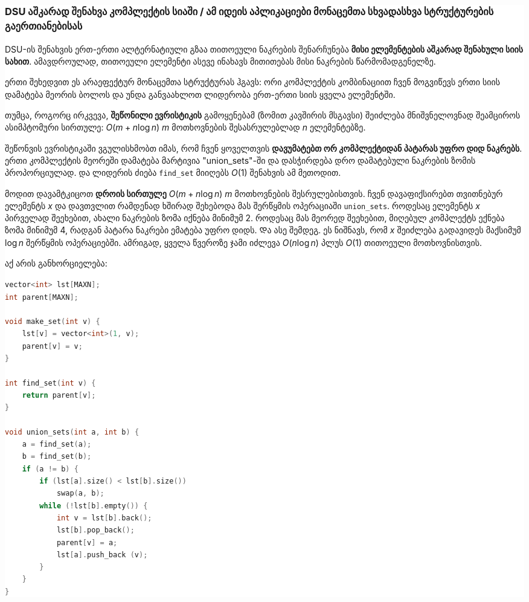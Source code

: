 ### DSU აშკარად შენახვა კომპლექტის სიაში / ამ იდეის აპლიკაციები მონაცემთა სხვადასხვა სტრუქტურების გაერთიანებისას

DSU-ის შენახვის ერთ-ერთი ალტერნატიული გზაა თითოეული ნაკრების შენარჩუნება **მისი ელემენტების აშკარად შენახული სიის სახით**.
ამავდროულად, თითოეული ელემენტი ასევე ინახავს მითითებას მისი ნაკრების წარმომადგენელზე.

ერთი შეხედვით ეს არაეფექტურ მონაცემთა სტრუქტურას ჰგავს:
ორი კომპლექტის კომბინაციით ჩვენ მოგვიწევს ერთი სიის დამატება მეორის ბოლოს და უნდა განვაახლოთ ლიდერობა ერთ-ერთი სიის ყველა ელემენტში.

თუმცა, როგორც ირკვევა, **შეწონილი ევრისტიკის** გამოყენებამ (ზომით კავშირის მსგავსი) შეიძლება მნიშვნელოვნად შეამციროს ასიმპტომური სირთულე:
$O(m + n \log n)$ $m$ მოთხოვნების შესასრულებლად $n$ ელემენტებზე.

შეწონვის ევრისტიკაში ვგულისხმობთ იმას, რომ ჩვენ ყოველთვის **დავუმატებთ ორ კომპლექტიდან პატარას უფრო დიდ ნაკრებს**.
ერთი კომპლექტის მეორეში დამატება მარტივია "union_sets"-ში და დასჭირდება დრო დამატებული ნაკრების ზომის პროპორციულად.
და ლიდერის ძიება `find_set` მიიღებს $O(1)$ შენახვის ამ მეთოდით.

მოდით დავამტკიცოთ **დროის სირთულე** $O(m + n \log n)$ $m$ მოთხოვნების შესრულებისთვის.
ჩვენ დავაფიქსირებთ თვითნებურ ელემენტს $x$ და დავთვლით რამდენად ხშირად შეხებოდა მას შერწყმის ოპერაციაში `union_sets`.
როდესაც ელემენტს $x$ პირველად შეეხებით, ახალი ნაკრების ზომა იქნება მინიმუმ $2$.
როდესაც მას მეორედ შეეხებით, მიღებულ კომპლექტს ექნება ზომა მინიმუმ $4$, რადგან პატარა ნაკრები ემატება უფრო დიდს.
Და ასე შემდეგ.
ეს ნიშნავს, რომ $x$ შეიძლება გადავიდეს მაქსიმუმ $\log n$ შერწყმის ოპერაციებში.
ამრიგად, ყველა წვეროზე ჯამი იძლევა $O(n \log n)$ პლუს $O(1)$ თითოეული მოთხოვნისთვის.

აქ არის განხორციელება:

```cpp
vector<int> lst[MAXN];
int parent[MAXN];

void make_set(int v) {
    lst[v] = vector<int>(1, v);
    parent[v] = v;
}

int find_set(int v) {
    return parent[v];
}

void union_sets(int a, int b) {
    a = find_set(a);
    b = find_set(b);
    if (a != b) {
        if (lst[a].size() < lst[b].size())
            swap(a, b);
        while (!lst[b].empty()) {
            int v = lst[b].back();
            lst[b].pop_back();
            parent[v] = a;
            lst[a].push_back (v);
        }
    }
}
```
